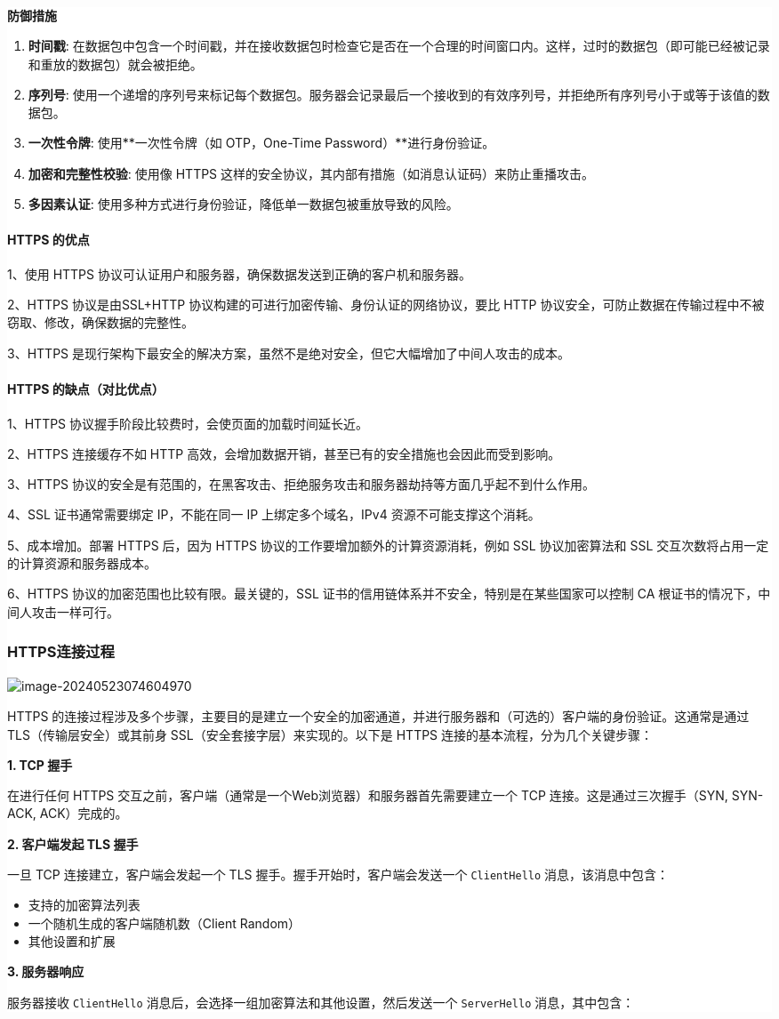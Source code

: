    

**防御措施**

1. **时间戳**: 在数据包中包含一个时间戳，并在接收数据包时检查它是否在一个合理的时间窗口内。这样，过时的数据包（即可能已经被记录和重放的数据包）就会被拒绝。

2. **序列号**: 使用一个递增的序列号来标记每个数据包。服务器会记录最后一个接收到的有效序列号，并拒绝所有序列号小于或等于该值的数据包。

3. **一次性令牌**: 使用**一次性令牌（如 OTP，One-Time Password）**进行身份验证。

4. **加密和完整性校验**: 使用像 HTTPS 这样的安全协议，其内部有措施（如消息认证码）来防止重播攻击。

5. **多因素认证**: 使用多种方式进行身份验证，降低单一数据包被重放导致的风险。

   

#### HTTPS 的优点

1、使用 HTTPS 协议可认证用户和服务器，确保数据发送到正确的客户机和服务器。

2、HTTPS 协议是由SSL+HTTP 协议构建的可进行加密传输、身份认证的网络协议，要比 HTTP 协议安全，可防止数据在传输过程中不被窃取、修改，确保数据的完整性。

3、HTTPS 是现行架构下最安全的解决方案，虽然不是绝对安全，但它大幅增加了中间人攻击的成本。



#### HTTPS 的缺点（对比优点）

1、HTTPS 协议握手阶段比较费时，会使页面的加载时间延长近。

2、HTTPS 连接缓存不如 HTTP 高效，会增加数据开销，甚至已有的安全措施也会因此而受到影响。

3、HTTPS 协议的安全是有范围的，在黑客攻击、拒绝服务攻击和服务器劫持等方面几乎起不到什么作用。

4、SSL 证书通常需要绑定 IP，不能在同一 IP 上绑定多个域名，IPv4 资源不可能支撑这个消耗。

5、成本增加。部署 HTTPS 后，因为 HTTPS 协议的工作要增加额外的计算资源消耗，例如 SSL 协议加密算法和 SSL 交互次数将占用一定的计算资源和服务器成本。

6、HTTPS 协议的加密范围也比较有限。最关键的，SSL 证书的信用链体系并不安全，特别是在某些国家可以控制 CA 根证书的情况下，中间人攻击一样可行。



### HTTPS**连接过程**

![image-20240523074604970](C:\Users\hongj\AppData\Roaming\Typora\typora-user-images\image-20240523074604970.png)

HTTPS 的连接过程涉及多个步骤，主要目的是建立一个安全的加密通道，并进行服务器和（可选的）客户端的身份验证。这通常是通过 TLS（传输层安全）或其前身 SSL（安全套接字层）来实现的。以下是 HTTPS 连接的基本流程，分为几个关键步骤：

**1. TCP 握手**

在进行任何 HTTPS 交互之前，客户端（通常是一个Web浏览器）和服务器首先需要建立一个 TCP 连接。这是通过三次握手（SYN, SYN-ACK, ACK）完成的。

**2. 客户端发起 TLS 握手**

一旦 TCP 连接建立，客户端会发起一个 TLS 握手。握手开始时，客户端会发送一个 `ClientHello` 消息，该消息中包含：

- 支持的加密算法列表
- 一个随机生成的客户端随机数（Client Random）
- 其他设置和扩展

**3. 服务器响应**

服务器接收 `ClientHello` 消息后，会选择一组加密算法和其他设置，然后发送一个 `ServerHello` 消息，其中包含：
